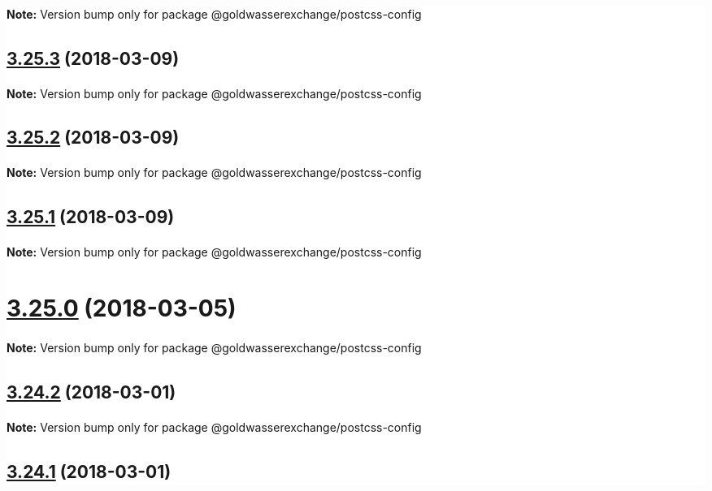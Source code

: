 


**Note:** Version bump only for package @goldwasserexchange/postcss-config

<a name="3.25.3"></a>
## [3.25.3](https://github.com/goldwasserexchange/javascript/tree/master/packages/postcss-config/compare/v3.25.2...v3.25.3) (2018-03-09)




**Note:** Version bump only for package @goldwasserexchange/postcss-config

<a name="3.25.2"></a>
## [3.25.2](https://github.com/goldwasserexchange/javascript/tree/master/packages/postcss-config/compare/v3.25.1...v3.25.2) (2018-03-09)




**Note:** Version bump only for package @goldwasserexchange/postcss-config

<a name="3.25.1"></a>
## [3.25.1](https://github.com/goldwasserexchange/javascript/tree/master/packages/postcss-config/compare/v3.25.0...v3.25.1) (2018-03-09)




**Note:** Version bump only for package @goldwasserexchange/postcss-config

<a name="3.25.0"></a>
# [3.25.0](https://github.com/goldwasserexchange/javascript/tree/master/packages/postcss-config/compare/v3.24.2...v3.25.0) (2018-03-05)




**Note:** Version bump only for package @goldwasserexchange/postcss-config

<a name="3.24.2"></a>
## [3.24.2](https://github.com/goldwasserexchange/javascript/tree/master/packages/postcss-config/compare/v3.24.1...v3.24.2) (2018-03-01)




**Note:** Version bump only for package @goldwasserexchange/postcss-config

<a name="3.24.1"></a>
## [3.24.1](https://github.com/goldwasserexchange/javascript/tree/master/packages/postcss-config/compare/v3.24.0...v3.24.1) (2018-03-01)
